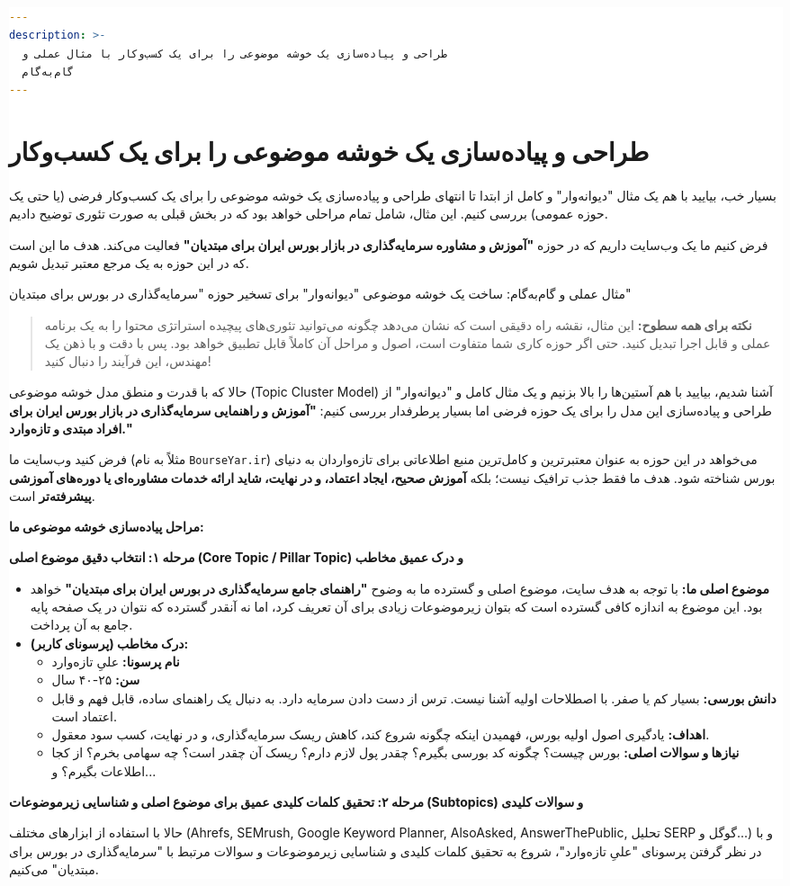 ```yaml
---
description: >-
  طراحی و پیاده‌سازی یک خوشه موضوعی را برای یک کسب‌وکار با مثال عملی و
  گام‌به‌گام
---
```


# طراحی و پیاده‌سازی یک خوشه موضوعی را برای یک کسب‌وکار

&#x20;بسیار خب، بیایید با هم یک مثال "دیوانه‌وار" و کامل از ابتدا تا انتهای طراحی و پیاده‌سازی یک خوشه موضوعی را برای یک کسب‌وکار فرضی (یا حتی یک حوزه عمومی) بررسی کنیم. این مثال، شامل تمام مراحلی خواهد بود که در بخش قبلی به صورت تئوری توضیح دادیم.

فرض کنیم ما یک وب‌سایت داریم که در حوزه **"آموزش و مشاوره سرمایه‌گذاری در بازار بورس ایران برای مبتدیان"** فعالیت می‌کند. هدف ما این است که در این حوزه به یک مرجع معتبر تبدیل شویم.

&#x20;مثال عملی و گام‌به‌گام: ساخت یک خوشه موضوعی "دیوانه‌وار" برای تسخیر حوزه "سرمایه‌گذاری در بورس برای مبتدیان"

> **نکته برای همه سطوح:** این مثال، نقشه راه دقیقی است که نشان می‌دهد چگونه می‌توانید تئوری‌های پیچیده استراتژی محتوا را به یک برنامه عملی و قابل اجرا تبدیل کنید. حتی اگر حوزه کاری شما متفاوت است، اصول و مراحل آن کاملاً قابل تطبیق خواهد بود. پس با دقت و با ذهن یک مهندس، این فرآیند را دنبال کنید!

حالا که با قدرت و منطق مدل خوشه موضوعی (Topic Cluster Model) آشنا شدیم، بیایید با هم آستین‌ها را بالا بزنیم و یک مثال کامل و "دیوانه‌وار" از طراحی و پیاده‌سازی این مدل را برای یک حوزه فرضی اما بسیار پرطرفدار بررسی کنیم: **"آموزش و راهنمایی سرمایه‌گذاری در بازار بورس ایران برای افراد مبتدی و تازه‌وارد."**

فرض کنید وب‌سایت ما (مثلاً به نام `BourseYar.ir`) می‌خواهد در این حوزه به عنوان معتبرترین و کامل‌ترین منبع اطلاعاتی برای تازه‌واردان به دنیای بورس شناخته شود. هدف ما فقط جذب ترافیک نیست؛ بلکه **آموزش صحیح، ایجاد اعتماد، و در نهایت، شاید ارائه خدمات مشاوره‌ای یا دوره‌های آموزشی پیشرفته‌تر** است.

**مراحل پیاده‌سازی خوشه موضوعی ما:**

**مرحله ۱: انتخاب دقیق موضوع اصلی (Core Topic / Pillar Topic) و درک عمیق مخاطب**

* **موضوع اصلی ما:** با توجه به هدف سایت، موضوع اصلی و گسترده ما به وضوح **"راهنمای جامع سرمایه‌گذاری در بورس ایران برای مبتدیان"** خواهد بود. این موضوع به اندازه کافی گسترده است که بتوان زیرموضوعات زیادی برای آن تعریف کرد، اما نه آنقدر گسترده که نتوان در یک صفحه پایه جامع به آن پرداخت.
* **درک مخاطب (پرسونای کاربر):**
  * **نام پرسونا:** علیِ تازه‌وارد
  * **سن:** ۲۵-۴۰ سال
  * **دانش بورسی:** بسیار کم یا صفر. با اصطلاحات اولیه آشنا نیست. ترس از دست دادن سرمایه دارد. به دنبال یک راهنمای ساده، قابل فهم و قابل اعتماد است.
  * **اهداف:** یادگیری اصول اولیه بورس، فهمیدن اینکه چگونه شروع کند، کاهش ریسک سرمایه‌گذاری، و در نهایت، کسب سود معقول.
  * **نیازها و سوالات اصلی:** بورس چیست؟ چگونه کد بورسی بگیرم؟ چقدر پول لازم دارم؟ ریسک آن چقدر است؟ چه سهامی بخرم؟ از کجا اطلاعات بگیرم؟ و...

**مرحله ۲: تحقیق کلمات کلیدی عمیق برای موضوع اصلی و شناسایی زیرموضوعات (Subtopics) و سوالات کلیدی**

حالا با استفاده از ابزارهای مختلف (Ahrefs, SEMrush, Google Keyword Planner, AlsoAsked, AnswerThePublic, تحلیل SERP گوگل و...) و با در نظر گرفتن پرسونای "علیِ تازه‌وارد"، شروع به تحقیق کلمات کلیدی و شناسایی زیرموضوعات و سوالات مرتبط با "سرمایه‌گذاری در بورس برای مبتدیان" می‌کنیم.
